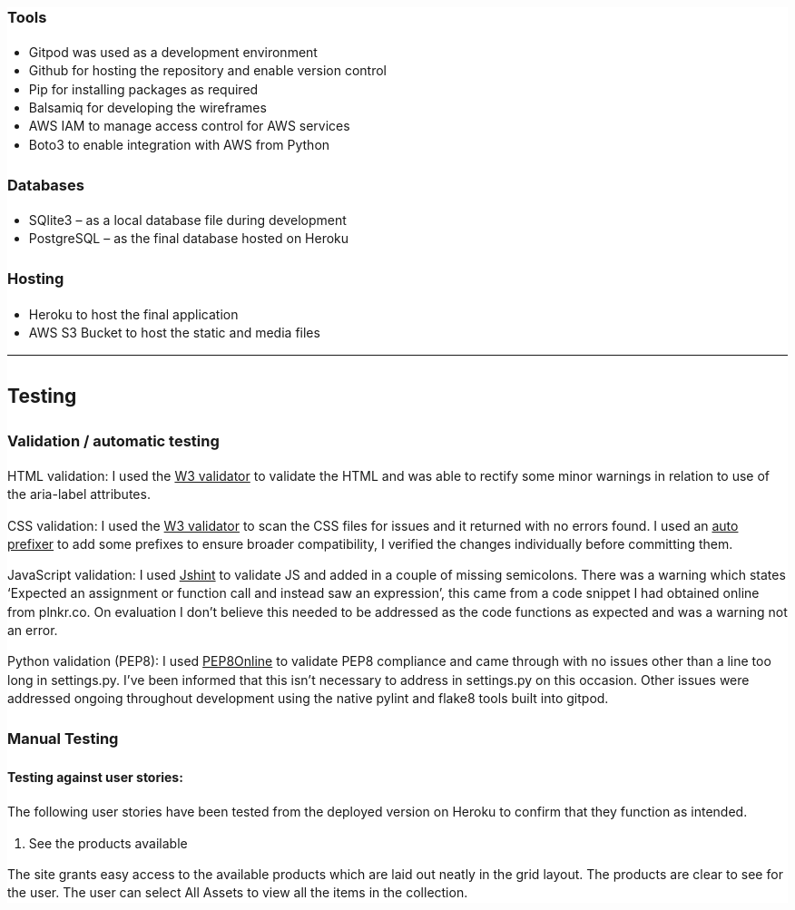### Tools
- Gitpod was used as a development environment
- Github for hosting the repository and enable version control
- Pip for installing packages as required
- Balsamiq for developing the wireframes
- AWS IAM to manage access control for AWS services
- Boto3 to enable integration with AWS from Python

### Databases
- SQlite3 – as a local database file during development
- PostgreSQL – as the final database hosted on Heroku

### Hosting
- Heroku to host the final application
- AWS S3 Bucket to host the static and media files

---
## Testing
### Validation / automatic testing

HTML validation:  I used the [W3 validator](https://validator.w3.org/) to validate the HTML and was able to rectify some minor warnings in relation to use of the aria-label attributes.   

CSS validation: I used the [W3 validator](https://jigsaw.w3.org/css-validator) to scan the CSS files for issues and it returned with no errors found.  I used an [auto prefixer](https://autoprefixer.github.io/) to add some prefixes to ensure broader compatibility, I verified the changes individually before committing them.

JavaScript validation: I used [Jshint](https://jshint.com/) to validate JS and added in a couple of missing semicolons.  There was a warning which states ‘Expected an assignment or function call and instead saw an expression’, this came from a code snippet I had obtained online from plnkr.co.  On evaluation I don’t believe this needed to be addressed as the code functions as expected and was a warning not an error.

Python validation (PEP8): I used [PEP8Online](http://pep8online.com/) to validate PEP8 compliance and came through with no issues other than a line too long in settings.py.  I’ve been informed that this isn’t necessary to address in settings.py on this occasion.  Other issues were addressed ongoing throughout development using the native pylint and flake8 tools built into gitpod.  


### Manual Testing

#### Testing against user stories:

The following user stories have been tested from the deployed version on Heroku to confirm that they function as intended.

1. See the products available 

The site grants easy access to the available products which are laid out neatly in the grid layout. The products are clear to see for the user. The user can select All Assets to view all the items in the collection.
